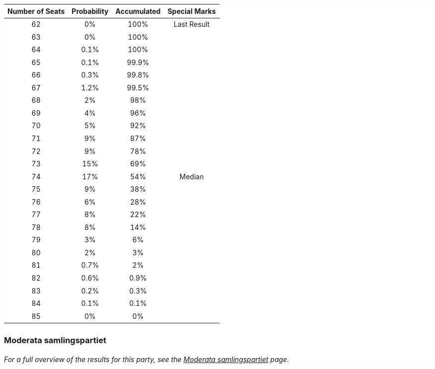| Number of Seats | Probability | Accumulated | Special Marks |
|:---------------:|:-----------:|:-----------:|:-------------:|
| 62 | 0% | 100% | Last Result |
| 63 | 0% | 100% |  |
| 64 | 0.1% | 100% |  |
| 65 | 0.1% | 99.9% |  |
| 66 | 0.3% | 99.8% |  |
| 67 | 1.2% | 99.5% |  |
| 68 | 2% | 98% |  |
| 69 | 4% | 96% |  |
| 70 | 5% | 92% |  |
| 71 | 9% | 87% |  |
| 72 | 9% | 78% |  |
| 73 | 15% | 69% |  |
| 74 | 17% | 54% | Median |
| 75 | 9% | 38% |  |
| 76 | 6% | 28% |  |
| 77 | 8% | 22% |  |
| 78 | 8% | 14% |  |
| 79 | 3% | 6% |  |
| 80 | 2% | 3% |  |
| 81 | 0.7% | 2% |  |
| 82 | 0.6% | 0.9% |  |
| 83 | 0.2% | 0.3% |  |
| 84 | 0.1% | 0.1% |  |
| 85 | 0% | 0% |  |

### Moderata samlingspartiet

*For a full overview of the results for this party, see the [Moderata samlingspartiet](party-moderatasamlingspartiet.html) page.*
